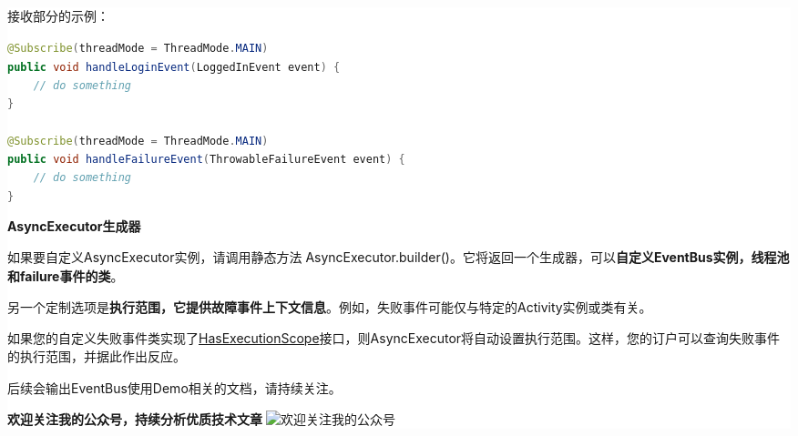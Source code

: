 接收部分的示例：

```java
@Subscribe(threadMode = ThreadMode.MAIN)
public void handleLoginEvent(LoggedInEvent event) {
    // do something
}
 
@Subscribe(threadMode = ThreadMode.MAIN)
public void handleFailureEvent(ThrowableFailureEvent event) {
    // do something
}
```

**AsyncExecutor生成器**

如果要自定义AsyncExecutor实例，请调用静态方法 AsyncExecutor.builder()。它将返回一个生成器，可以**自定义EventBus实例，线程池和failure事件的类**。

另一个定制选项是**执行范围，它提供故障事件上下文信息**。例如，失败事件可能仅与特定的Activity实例或类有关。

如果您的自定义失败事件类实现了[HasExecutionScope](http://greenrobot.org/files/eventbus/javadoc/3.0/org/greenrobot/eventbus/util/HasExecutionScope.html)接口，则AsyncExecutor将自动设置执行范围。这样，您的订户可以查询失败事件的执行范围，并据此作出反应。



后续会输出EventBus使用Demo相关的文档，请持续关注。



**欢迎关注我的公众号，持续分析优质技术文章**
![欢迎关注我的公众号](https://img-blog.csdnimg.cn/20190906092641631.jpg?x-oss-process=image/watermark,type_ZmFuZ3poZW5naGVpdGk,shadow_10,text_aHR0cHM6Ly9ibG9nLmNzZG4ubmV0L2JhaWR1XzMyMjM3NzE5,size_16,color_FFFFFF,t_70)